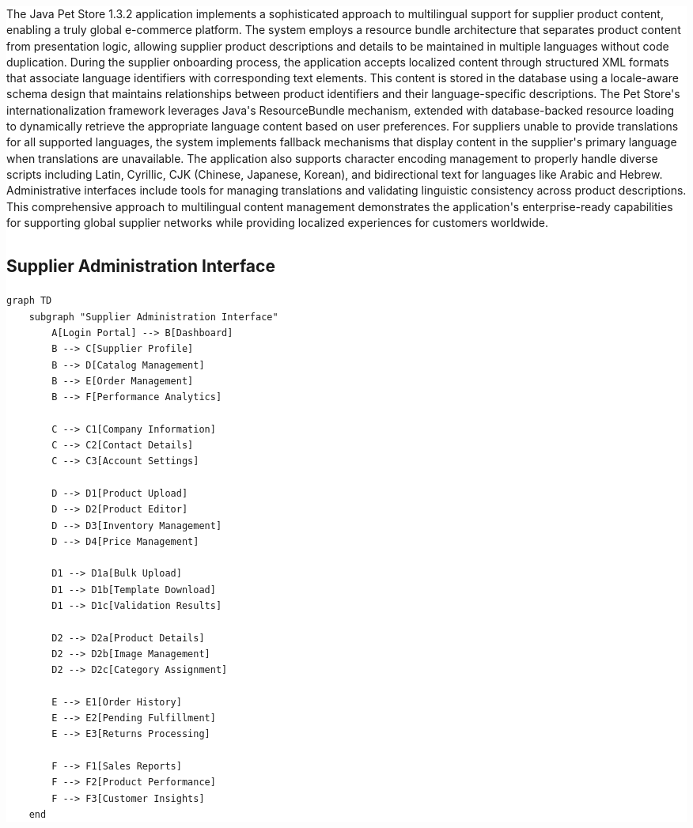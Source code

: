 The Java Pet Store 1.3.2 application implements a sophisticated approach to multilingual support for supplier product content, enabling a truly global e-commerce platform. The system employs a resource bundle architecture that separates product content from presentation logic, allowing supplier product descriptions and details to be maintained in multiple languages without code duplication. During the supplier onboarding process, the application accepts localized content through structured XML formats that associate language identifiers with corresponding text elements. This content is stored in the database using a locale-aware schema design that maintains relationships between product identifiers and their language-specific descriptions. The Pet Store's internationalization framework leverages Java's ResourceBundle mechanism, extended with database-backed resource loading to dynamically retrieve the appropriate language content based on user preferences. For suppliers unable to provide translations for all supported languages, the system implements fallback mechanisms that display content in the supplier's primary language when translations are unavailable. The application also supports character encoding management to properly handle diverse scripts including Latin, Cyrillic, CJK (Chinese, Japanese, Korean), and bidirectional text for languages like Arabic and Hebrew. Administrative interfaces include tools for managing translations and validating linguistic consistency across product descriptions. This comprehensive approach to multilingual content management demonstrates the application's enterprise-ready capabilities for supporting global supplier networks while providing localized experiences for customers worldwide.

## Supplier Administration Interface

```mermaid
graph TD
    subgraph "Supplier Administration Interface"
        A[Login Portal] --> B[Dashboard]
        B --> C[Supplier Profile]
        B --> D[Catalog Management]
        B --> E[Order Management]
        B --> F[Performance Analytics]
        
        C --> C1[Company Information]
        C --> C2[Contact Details]
        C --> C3[Account Settings]
        
        D --> D1[Product Upload]
        D --> D2[Product Editor]
        D --> D3[Inventory Management]
        D --> D4[Price Management]
        
        D1 --> D1a[Bulk Upload]
        D1 --> D1b[Template Download]
        D1 --> D1c[Validation Results]
        
        D2 --> D2a[Product Details]
        D2 --> D2b[Image Management]
        D2 --> D2c[Category Assignment]
        
        E --> E1[Order History]
        E --> E2[Pending Fulfillment]
        E --> E3[Returns Processing]
        
        F --> F1[Sales Reports]
        F --> F2[Product Performance]
        F --> F3[Customer Insights]
    end
```


[Generated by the Sage AI expert workbench: 2025-03-29 21:37:00  https://sage-tech.ai/workbench]: #